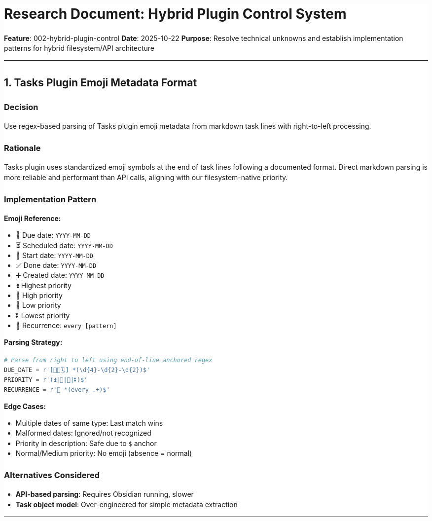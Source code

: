 # Research Document: Hybrid Plugin Control System

**Feature**: 002-hybrid-plugin-control
**Date**: 2025-10-22
**Purpose**: Resolve technical unknowns and establish implementation patterns for hybrid filesystem/API architecture

---

## 1. Tasks Plugin Emoji Metadata Format

### Decision
Use regex-based parsing of Tasks plugin emoji metadata from markdown task lines with right-to-left processing.

### Rationale
Tasks plugin uses standardized emoji symbols at the end of task lines following a documented format. Direct markdown parsing is more reliable and performant than API calls, aligning with our filesystem-native priority.

### Implementation Pattern

**Emoji Reference:**
- 📅 Due date: `YYYY-MM-DD`
- ⏳ Scheduled date: `YYYY-MM-DD`
- 🛫 Start date: `YYYY-MM-DD`
- ✅ Done date: `YYYY-MM-DD`
- ➕ Created date: `YYYY-MM-DD`
- ⏫ Highest priority
- 🔼 High priority
- 🔽 Low priority
- ⏬ Lowest priority
- 🔁 Recurrence: `every [pattern]`

**Parsing Strategy:**
```python
# Parse from right to left using end-of-line anchored regex
DUE_DATE = r'[📅📆🗓] *(\d{4}-\d{2}-\d{2})$'
PRIORITY = r'(⏫|🔼|🔽|⏬)$'
RECURRENCE = r'🔁 *(every .+)$'
```

**Edge Cases:**
- Multiple dates of same type: Last match wins
- Malformed dates: Ignored/not recognized
- Priority in description: Safe due to `$` anchor
- Normal/Medium priority: No emoji (absence = normal)

### Alternatives Considered
- **API-based parsing**: Requires Obsidian running, slower
- **Task object model**: Over-engineered for simple metadata extraction

---